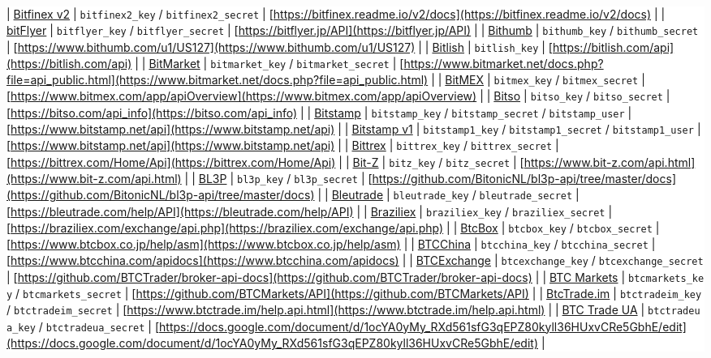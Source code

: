 | [Bitfinex v2](https://www.bitfinex.com)                   | `bitfinex2_key` / `bitfinex2_secret`                       | [https://bitfinex.readme.io/v2/docs](https://bitfinex.readme.io/v2/docs)                                                                                                       |
| [bitFlyer](https://bitflyer.jp)                           | `bitflyer_key` / `bitflyer_secret`                         | [https://bitflyer.jp/API](https://bitflyer.jp/API)                                                                                                                             |
| [Bithumb](https://www.bithumb.com)                        | `bithumb_key` / `bithumb_secret`                           | [https://www.bithumb.com/u1/US127](https://www.bithumb.com/u1/US127)                                                                                                           |
| [Bitlish](https://bitlish.com)                            | `bitlish_key`                                              | [https://bitlish.com/api](https://bitlish.com/api)                                                                                                                             |
| [BitMarket](https://www.bitmarket.pl)                     | `bitmarket_key` / `bitmarket_secret`                       | [https://www.bitmarket.net/docs.php?file=api_public.html](https://www.bitmarket.net/docs.php?file=api_public.html)                                                             |
| [BitMEX](https://www.bitmex.com)                          | `bitmex_key` / `bitmex_secret`                             | [https://www.bitmex.com/app/apiOverview](https://www.bitmex.com/app/apiOverview)                                                                                               |
| [Bitso](https://bitso.com)                                | `bitso_key` / `bitso_secret`                               | [https://bitso.com/api_info](https://bitso.com/api_info)                                                                                                                       |
| [Bitstamp](https://www.bitstamp.net)                      | `bitstamp_key` / `bitstamp_secret` / `bitstamp_user`       | [https://www.bitstamp.net/api](https://www.bitstamp.net/api)                                                                                                                   |
| [Bitstamp v1](https://www.bitstamp.net)                   | `bitstamp1_key` / `bitstamp1_secret` / `bitstamp1_user`    | [https://www.bitstamp.net/api](https://www.bitstamp.net/api)                                                                                                                   |
| [Bittrex](https://bittrex.com)                            | `bittrex_key` / `bittrex_secret`                           | [https://bittrex.com/Home/Api](https://bittrex.com/Home/Api)                                                                                                                   |
| [Bit-Z](https://www.bit-z.com)                            | `bitz_key` / `bitz_secret`                                 | [https://www.bit-z.com/api.html](https://www.bit-z.com/api.html)                                                                                                               |
| [BL3P](https://bl3p.eu)                                   | `bl3p_key` / `bl3p_secret`                                 | [https://github.com/BitonicNL/bl3p-api/tree/master/docs](https://github.com/BitonicNL/bl3p-api/tree/master/docs)                                                               |
| [Bleutrade](https://bleutrade.com)                        | `bleutrade_key` / `bleutrade_secret`                       | [https://bleutrade.com/help/API](https://bleutrade.com/help/API)                                                                                                               |
| [Braziliex](https://braziliex.com/)                       | `braziliex_key` / `braziliex_secret`                       | [https://braziliex.com/exchange/api.php](https://braziliex.com/exchange/api.php)                                                                                               |
| [BtcBox](https://www.btcbox.co.jp/)                       | `btcbox_key` / `btcbox_secret`                             | [https://www.btcbox.co.jp/help/asm](https://www.btcbox.co.jp/help/asm)                                                                                                         |
| [BTCChina](https://www.btcchina.com)                      | `btcchina_key` / `btcchina_secret`                         | [https://www.btcchina.com/apidocs](https://www.btcchina.com/apidocs)                                                                                                           |
| [BTCExchange](https://www.btcexchange.ph)                 | `btcexchange_key` / `btcexchange_secret`                   | [https://github.com/BTCTrader/broker-api-docs](https://github.com/BTCTrader/broker-api-docs)                                                                                   |
| [BTC Markets](https://btcmarkets.net/)                    | `btcmarkets_key` / `btcmarkets_secret`                     | [https://github.com/BTCMarkets/API](https://github.com/BTCMarkets/API)                                                                                                         |
| [BtcTrade.im](https://www.btctrade.im)                    | `btctradeim_key` / `btctradeim_secret`                     | [https://www.btctrade.im/help.api.html](https://www.btctrade.im/help.api.html)                                                                                                 |
| [BTC Trade UA](https://btc-trade.com.ua)                  | `btctradeua_key` / `btctradeua_secret`                     | [https://docs.google.com/document/d/1ocYA0yMy_RXd561sfG3qEPZ80kyll36HUxvCRe5GbhE/edit](https://docs.google.com/document/d/1ocYA0yMy_RXd561sfG3qEPZ80kyll36HUxvCRe5GbhE/edit)   |